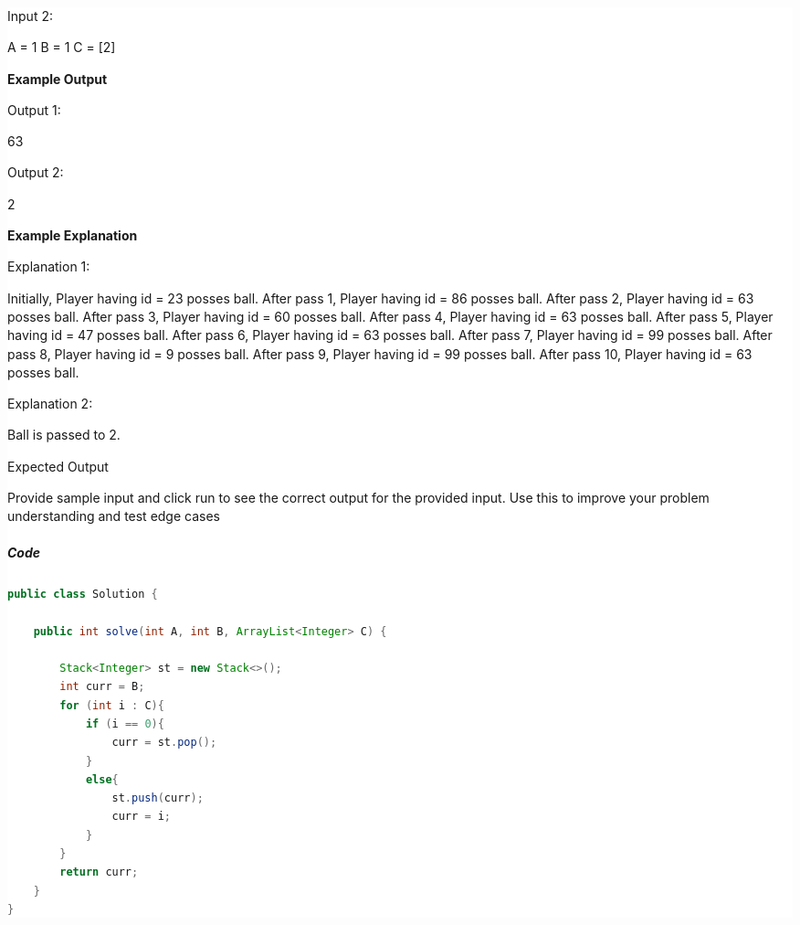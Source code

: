 Input 2:

 A = 1
 B = 1
 C = [2]
  
**Example Output**  

Output 1:

 63

Output 2:

 2
  
**Example Explanation**  

Explanation 1:

 Initially, Player having  id = 23  posses ball. 
 After pass  1,  Player having  id = 86  posses ball. 
 After pass  2,  Player having  id = 63  posses ball. 
 After pass  3,  Player having  id = 60  posses ball. 
 After pass  4,  Player having  id = 63  posses ball. 
 After pass  5,  Player having  id = 47  posses ball. 
 After pass  6,  Player having  id = 63  posses ball. 
 After pass  7,  Player having  id = 99  posses ball. 
 After pass  8,  Player having  id = 9   posses ball. 
 After pass  9,  Player having  id = 99  posses ball. 
 After pass  10, Player having  id = 63   posses ball.

Explanation 2:

 Ball is passed to 2.

Expected Output

Provide sample input and click run to see the correct output for the provided input. Use this to improve your problem understanding and test edge cases

##### Code
```java
public class Solution {

    public int solve(int A, int B, ArrayList<Integer> C) {

        Stack<Integer> st = new Stack<>();
        int curr = B;
        for (int i : C){
            if (i == 0){
                curr = st.pop();
            }
            else{
                st.push(curr);
                curr = i;
            }
        }
        return curr;
    }
}
```